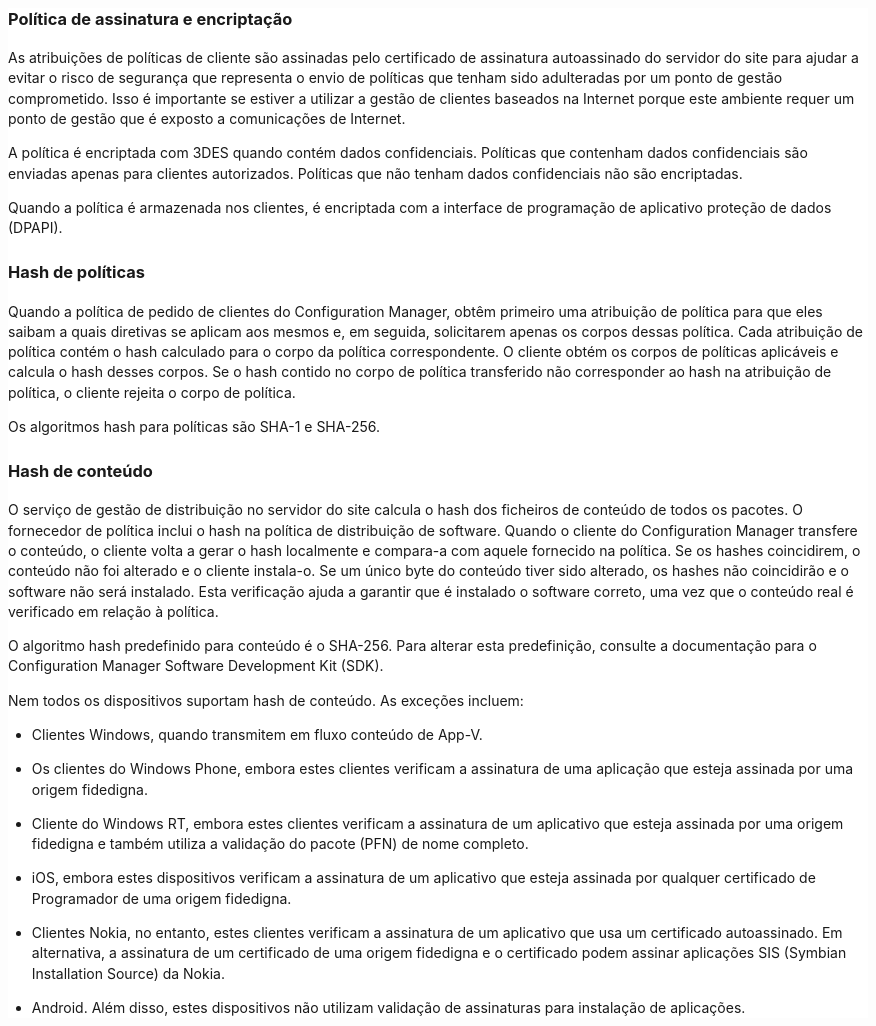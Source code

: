### <a name="policy-signing-and-encryption"></a>Política de assinatura e encriptação  
 As atribuições de políticas de cliente são assinadas pelo certificado de assinatura autoassinado do servidor do site para ajudar a evitar o risco de segurança que representa o envio de políticas que tenham sido adulteradas por um ponto de gestão comprometido. Isso é importante se estiver a utilizar a gestão de clientes baseados na Internet porque este ambiente requer um ponto de gestão que é exposto a comunicações de Internet.  

 A política é encriptada com 3DES quando contém dados confidenciais. Políticas que contenham dados confidenciais são enviadas apenas para clientes autorizados. Políticas que não tenham dados confidenciais não são encriptadas.  

 Quando a política é armazenada nos clientes, é encriptada com a interface de programação de aplicativo proteção de dados (DPAPI).  

### <a name="policy-hashing"></a>Hash de políticas  
 Quando a política de pedido de clientes do Configuration Manager, obtêm primeiro uma atribuição de política para que eles saibam a quais diretivas se aplicam aos mesmos e, em seguida, solicitarem apenas os corpos dessas política. Cada atribuição de política contém o hash calculado para o corpo da política correspondente. O cliente obtém os corpos de políticas aplicáveis e calcula o hash desses corpos. Se o hash contido no corpo de política transferido não corresponder ao hash na atribuição de política, o cliente rejeita o corpo de política.  

 Os algoritmos hash para políticas são SHA-1 e SHA-256.  

### <a name="content-hashing"></a>Hash de conteúdo  
 O serviço de gestão de distribuição no servidor do site calcula o hash dos ficheiros de conteúdo de todos os pacotes. O fornecedor de política inclui o hash na política de distribuição de software. Quando o cliente do Configuration Manager transfere o conteúdo, o cliente volta a gerar o hash localmente e compara-a com aquele fornecido na política. Se os hashes coincidirem, o conteúdo não foi alterado e o cliente instala-o. Se um único byte do conteúdo tiver sido alterado, os hashes não coincidirão e o software não será instalado. Esta verificação ajuda a garantir que é instalado o software correto, uma vez que o conteúdo real é verificado em relação à política.  

 O algoritmo hash predefinido para conteúdo é o SHA-256. Para alterar esta predefinição, consulte a documentação para o Configuration Manager Software Development Kit (SDK).  

 Nem todos os dispositivos suportam hash de conteúdo. As exceções incluem:  

-   Clientes Windows, quando transmitem em fluxo conteúdo de App-V.  

-   Os clientes do Windows Phone, embora estes clientes verificam a assinatura de uma aplicação que esteja assinada por uma origem fidedigna.  

-   Cliente do Windows RT, embora estes clientes verificam a assinatura de um aplicativo que esteja assinada por uma origem fidedigna e também utiliza a validação do pacote (PFN) de nome completo.  

-   iOS, embora estes dispositivos verificam a assinatura de um aplicativo que esteja assinada por qualquer certificado de Programador de uma origem fidedigna.  

-   Clientes Nokia, no entanto, estes clientes verificam a assinatura de um aplicativo que usa um certificado autoassinado. Em alternativa, a assinatura de um certificado de uma origem fidedigna e o certificado podem assinar aplicações SIS (Symbian Installation Source) da Nokia.  

-   Android. Além disso, estes dispositivos não utilizam validação de assinaturas para instalação de aplicações.  

